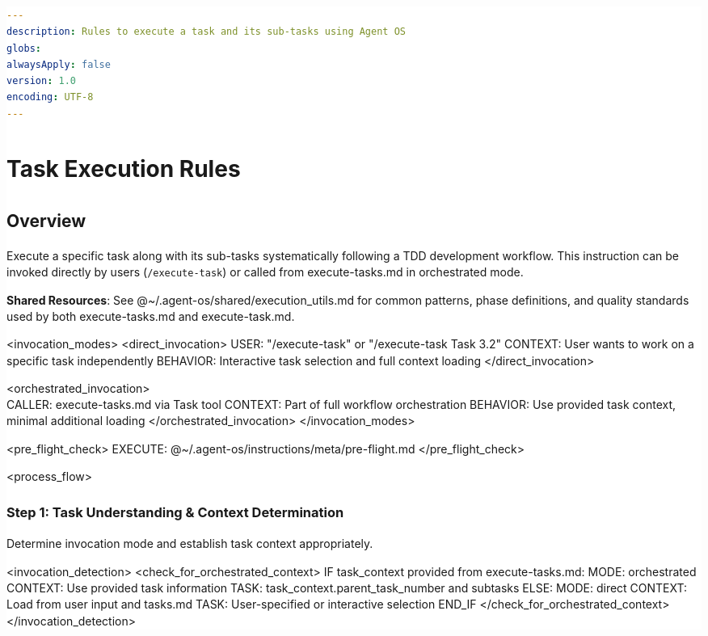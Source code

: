 ```yaml
---
description: Rules to execute a task and its sub-tasks using Agent OS
globs:
alwaysApply: false
version: 1.0
encoding: UTF-8
---
```


# Task Execution Rules

## Overview

Execute a specific task along with its sub-tasks systematically following a TDD development workflow. This instruction can be invoked directly by users (`/execute-task`) or called from execute-tasks.md in orchestrated mode.

**Shared Resources**: See @~/.agent-os/shared/execution_utils.md for common patterns, phase definitions, and quality standards used by both execute-tasks.md and execute-task.md.

<invocation_modes>
  <direct_invocation>
    USER: "/execute-task" or "/execute-task Task 3.2"
    CONTEXT: User wants to work on a specific task independently
    BEHAVIOR: Interactive task selection and full context loading
  </direct_invocation>
  
  <orchestrated_invocation>  
    CALLER: execute-tasks.md via Task tool
    CONTEXT: Part of full workflow orchestration
    BEHAVIOR: Use provided task context, minimal additional loading
  </orchestrated_invocation>
</invocation_modes>

<pre_flight_check>
  EXECUTE: @~/.agent-os/instructions/meta/pre-flight.md
</pre_flight_check>


<process_flow>

<step number="1" name="task_understanding">

### Step 1: Task Understanding & Context Determination

Determine invocation mode and establish task context appropriately.

<invocation_detection>
  <check_for_orchestrated_context>
    IF task_context provided from execute-tasks.md:
      MODE: orchestrated
      CONTEXT: Use provided task information
      TASK: task_context.parent_task_number and subtasks
    ELSE:
      MODE: direct
      CONTEXT: Load from user input and tasks.md
      TASK: User-specified or interactive selection
    END_IF
  </check_for_orchestrated_context>
</invocation_detection>
